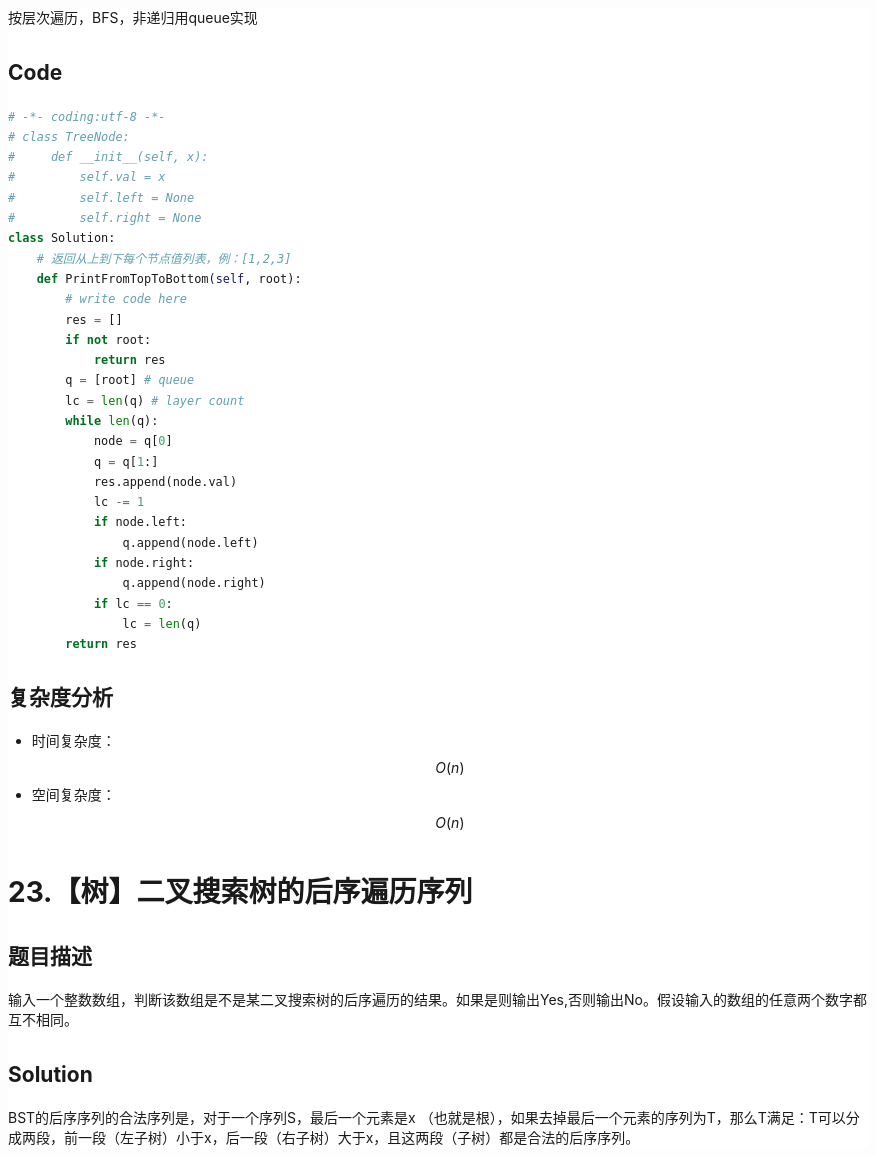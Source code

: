 按层次遍历，BFS，非递归用queue实现

## Code

```python
# -*- coding:utf-8 -*-
# class TreeNode:
#     def __init__(self, x):
#         self.val = x
#         self.left = None
#         self.right = None
class Solution:
    # 返回从上到下每个节点值列表，例：[1,2,3]
    def PrintFromTopToBottom(self, root):
        # write code here
        res = []
        if not root:
            return res
        q = [root] # queue
        lc = len(q) # layer count
        while len(q):
            node = q[0]
            q = q[1:]
            res.append(node.val)
            lc -= 1
            if node.left:
                q.append(node.left)
            if node.right:
                q.append(node.right)
            if lc == 0:
                lc = len(q)
        return res
```

## 复杂度分析

+ 时间复杂度：$$O(n)$$
+ 空间复杂度：$$O(n)$$

# 23.【树】二叉搜索树的后序遍历序列

## 题目描述

输入一个整数数组，判断该数组是不是某二叉搜索树的后序遍历的结果。如果是则输出Yes,否则输出No。假设输入的数组的任意两个数字都互不相同。

## Solution

BST的后序序列的合法序列是，对于一个序列S，最后一个元素是x （也就是根），如果去掉最后一个元素的序列为T，那么T满足：T可以分成两段，前一段（左子树）小于x，后一段（右子树）大于x，且这两段（子树）都是合法的后序序列。
